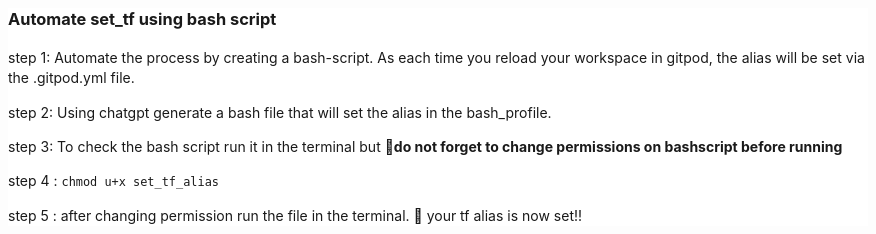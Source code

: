 ### Automate set_tf using bash script ##

step 1: Automate the process by creating a bash-script. As each time you reload your workspace in gitpod, the alias will be set 
        via the .gitpod.yml file.

step 2: Using chatgpt generate a bash file that will set the alias in the bash_profile.

step 3: To check the bash script run it in the terminal but **📝do not forget to change permissions on bashscript before running**

step 4 : `chmod u+x set_tf_alias`

step 5 : after changing permission run the file in the terminal. :tada: your tf alias is now set!!


